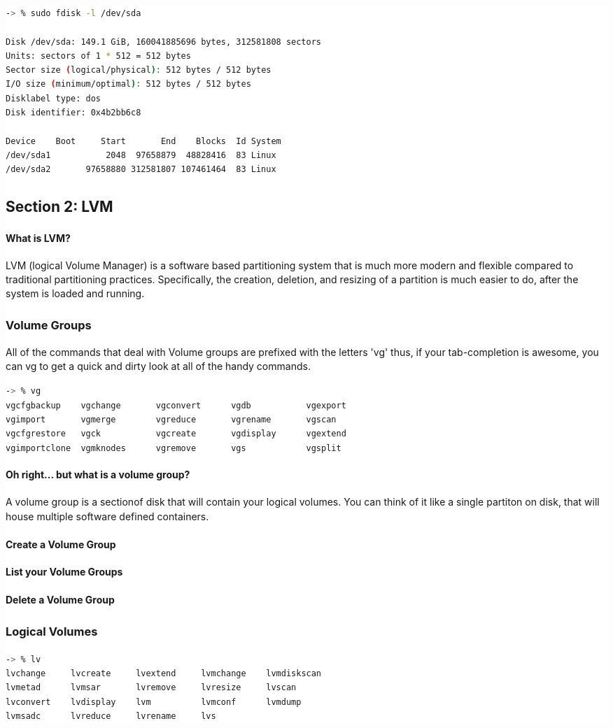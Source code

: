 ```sh
-> % sudo fdisk -l /dev/sda

Disk /dev/sda: 149.1 GiB, 160041885696 bytes, 312581808 sectors
Units: sectors of 1 * 512 = 512 bytes
Sector size (logical/physical): 512 bytes / 512 bytes
I/O size (minimum/optimal): 512 bytes / 512 bytes
Disklabel type: dos
Disk identifier: 0x4b2bb6c8

Device    Boot     Start       End    Blocks  Id System
/dev/sda1           2048  97658879  48828416  83 Linux
/dev/sda2       97658880 312581807 107461464  83 Linux
```

Section 2: LVM
-------------------

#### What is LVM?

LVM (logical Volume Manager) is a software based partitioning system that is
much more modern and flexible compared to traditional partitioning practices.
Specifically, the creation, deletion, and resizing of a partition is much easier
to do, after the system is loaded and running.

### Volume Groups

All of the commands that deal with Volume groups are prefixed with the letters
'vg' thus, if your tab-completion is awesome, you can vg<tab><tab> to get a quick
and dirty look at all of the handy commands.

```sh
-> % vg
vgcfgbackup    vgchange       vgconvert      vgdb           vgexport
vgimport       vgmerge        vgreduce       vgrename       vgscan
vgcfgrestore   vgck           vgcreate       vgdisplay      vgextend
vgimportclone  vgmknodes      vgremove       vgs            vgsplit
```

#### Oh right... but what is a volume group?

A volume group is a sectionof disk that will contain your logical volumes.
You can think of it like a single partiton on disk, that will house multiple
software defined containers.

#### Create a Volume Group
#### List your Volume Groups
#### Delete a Volume Group

### Logical Volumes


```sh
-> % lv
lvchange     lvcreate     lvextend     lvmchange    lvmdiskscan
lvmetad      lvmsar       lvremove     lvresize     lvscan
lvconvert    lvdisplay    lvm          lvmconf      lvmdump
lvmsadc      lvreduce     lvrename     lvs
```
